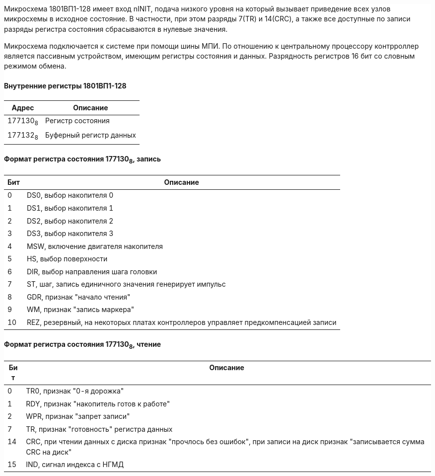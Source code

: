 Микросхема 1801ВП1-128 имеет вход nINIT, подача низкого уровня на который
вызывает приведение всех узлов микросхемы в исходное состояние. В частности,
при этом разряды 7(TR) и 14(CRC), а также все  доступные по записи разряды
регистра состояния сбрасываются в нулевые значения.

Микросхема подключается к системе при помощи шины МПИ. По отношению к 
центральному процессору контрроллер является пассивным устройством,
имеющим  регистры состояния и данных. Разрядность регистров 16 бит
со словным режимом обмена.

#### Внутренние регистры 1801ВП1-128
| Адрес | Описание
|-------|--------------------------------------
| 177130<sub>8</sub> | Регистр состояния
| 177132<sub>8</sub> | Буферный регистр данных

#### Формат регистра состояния 177130<sub>8</sub>, запись
| Бит | Описание
|-----|------------------------------------------------------------------------------------------------------------------------------------------------------------------------------------------------------------------------------------------------------------------
| 0   | DS0, выбор накопителя 0
| 1   | DS1, выбор накопителя 1
| 2   | DS2, выбор накопителя 2
| 3   | DS3, выбор накопителя 3
| 4   | MSW, включение двигателя накопителя
| 5   | HS, выбор поверхности 
| 6   | DIR, выбор направления шага головки
| 7   | ST, шаг, запись единичного значения генерирует импульс
| 8   | GDR, признак "начало чтения"
| 9   | WM, признак "запись маркера"
| 10  | REZ, резервный, на некоторых платах контроллеров управляет предкомпенсацией записи

#### Формат регистра состояния 177130<sub>8</sub>, чтение
| Бит | Описание
|-----|------------------------------------------------------------------------------------------------------------------------------------------------------------------------------------------------------------------------------------------------------------------
| 0   | TR0, признак "0-я дорожка"
| 1   | RDY, признак "накопитель готов к работе"
| 2   | WPR, признак "запрет записи"
| 7   | TR, признак "готовность" регистра данных
| 14  | CRC, при чтении данных с диска признак "прочлось без ошибок", при записи на диск признак "записывается сумма CRC на диск"
| 15  | IND, сигнал индекса с НГМД
